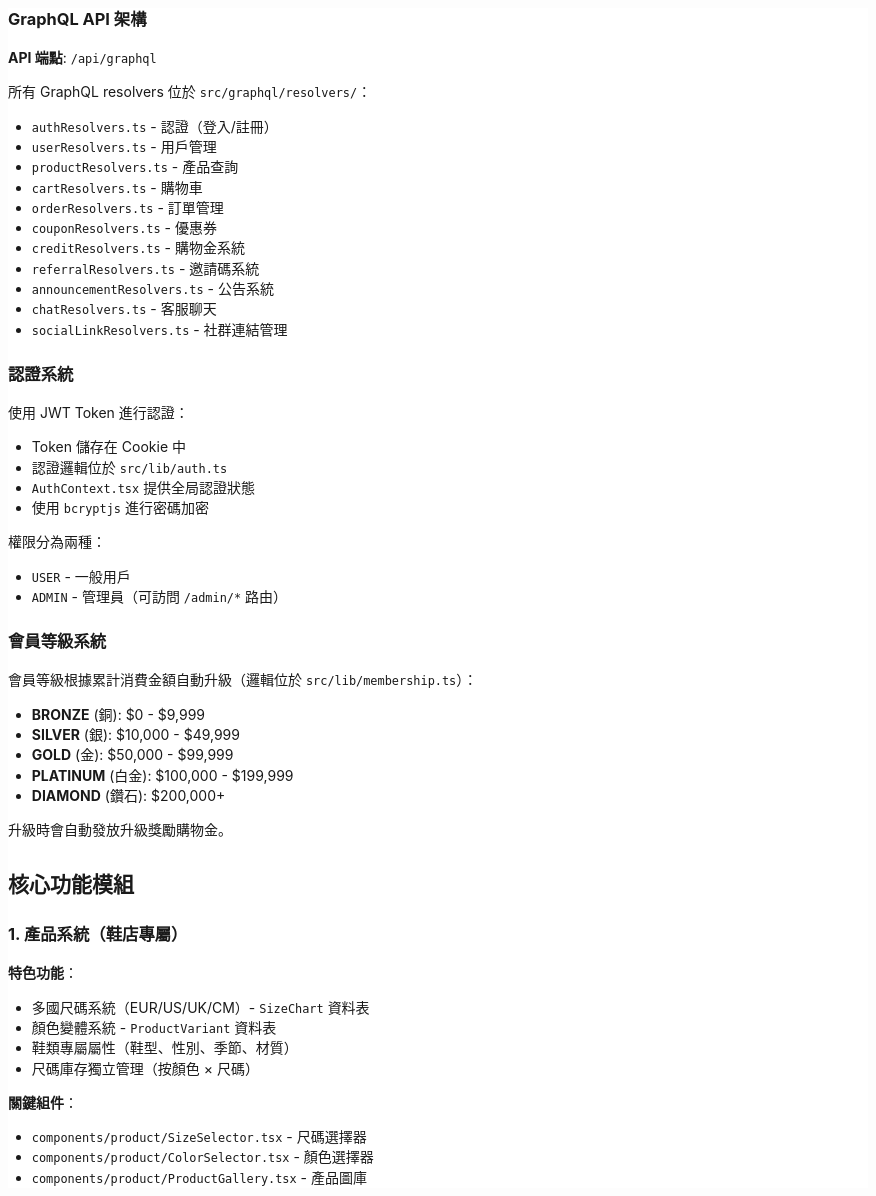 ### GraphQL API 架構

**API 端點**: `/api/graphql`

所有 GraphQL resolvers 位於 `src/graphql/resolvers/`：
- `authResolvers.ts` - 認證（登入/註冊）
- `userResolvers.ts` - 用戶管理
- `productResolvers.ts` - 產品查詢
- `cartResolvers.ts` - 購物車
- `orderResolvers.ts` - 訂單管理
- `couponResolvers.ts` - 優惠券
- `creditResolvers.ts` - 購物金系統
- `referralResolvers.ts` - 邀請碼系統
- `announcementResolvers.ts` - 公告系統
- `chatResolvers.ts` - 客服聊天
- `socialLinkResolvers.ts` - 社群連結管理

### 認證系統

使用 JWT Token 進行認證：
- Token 儲存在 Cookie 中
- 認證邏輯位於 `src/lib/auth.ts`
- `AuthContext.tsx` 提供全局認證狀態
- 使用 `bcryptjs` 進行密碼加密

權限分為兩種：
- `USER` - 一般用戶
- `ADMIN` - 管理員（可訪問 `/admin/*` 路由）

### 會員等級系統

會員等級根據累計消費金額自動升級（邏輯位於 `src/lib/membership.ts`）：
- **BRONZE** (銅): $0 - $9,999
- **SILVER** (銀): $10,000 - $49,999
- **GOLD** (金): $50,000 - $99,999
- **PLATINUM** (白金): $100,000 - $199,999
- **DIAMOND** (鑽石): $200,000+

升級時會自動發放升級獎勵購物金。

## 核心功能模組

### 1. 產品系統（鞋店專屬）

**特色功能**：
- 多國尺碼系統（EUR/US/UK/CM）- `SizeChart` 資料表
- 顏色變體系統 - `ProductVariant` 資料表
- 鞋類專屬屬性（鞋型、性別、季節、材質）
- 尺碼庫存獨立管理（按顏色 × 尺碼）

**關鍵組件**：
- `components/product/SizeSelector.tsx` - 尺碼選擇器
- `components/product/ColorSelector.tsx` - 顏色選擇器
- `components/product/ProductGallery.tsx` - 產品圖庫
